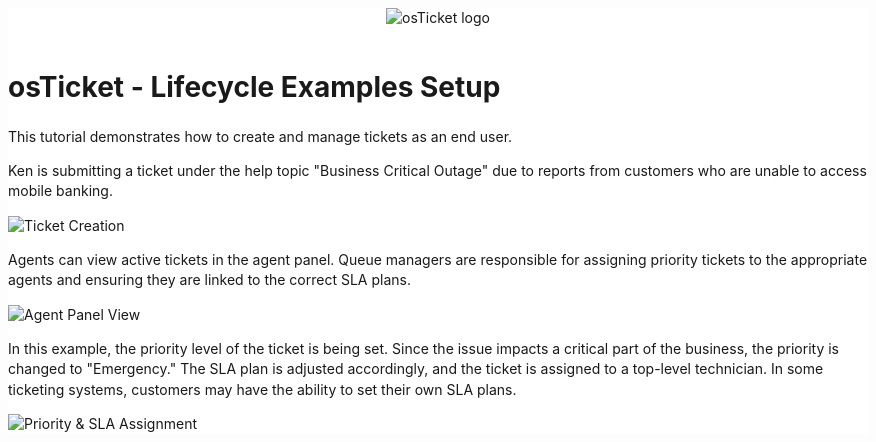 <p align="center">
    <img src="https://i.imgur.com/Clzj7Xs.png" alt="osTicket logo"/>
</p>

<h1>osTicket - Lifecycle Examples Setup</h1>

<p>This tutorial demonstrates how to create and manage tickets as an end user.</p>

<p>Ken is submitting a ticket under the help topic "Business Critical Outage" due to reports from customers who are unable to access mobile banking.</p>

<img src="https://i.imgur.com/lRduIb2.png" height="80%" width="80%" alt="Ticket Creation"/>

<br />

<p>Agents can view active tickets in the agent panel. Queue managers are responsible for assigning priority tickets to the appropriate agents and ensuring they are linked to the correct SLA plans.</p>

<img src="https://i.imgur.com/ISfE0G7.png" height="80%" width="80%" alt="Agent Panel View"/>

<br />

<p>In this example, the priority level of the ticket is being set. Since the issue impacts a critical part of the business, the priority is changed to "Emergency." The SLA plan is adjusted accordingly, and the ticket is assigned to a top-level technician. In some ticketing systems, customers may have the ability to set their own SLA plans.</p>

<img src="https://i.imgur.com/uJtuLaK.png" height="80%" width="80%" alt="Priority & SLA Assignment"/>


